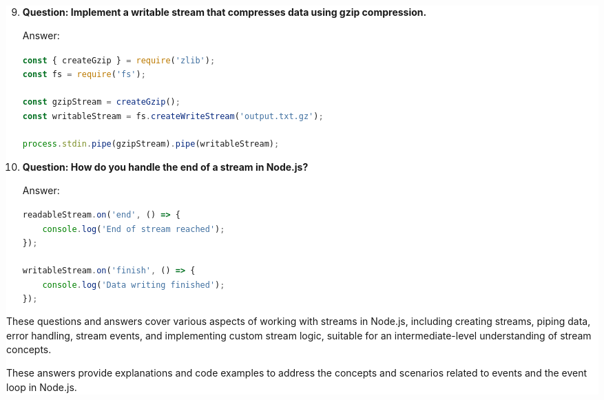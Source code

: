 9. **Question: Implement a writable stream that compresses data using gzip compression.**

   Answer:
   ```javascript
   const { createGzip } = require('zlib');
   const fs = require('fs');

   const gzipStream = createGzip();
   const writableStream = fs.createWriteStream('output.txt.gz');

   process.stdin.pipe(gzipStream).pipe(writableStream);
   ```

10. **Question: How do you handle the end of a stream in Node.js?**

    Answer:
    ```javascript
    readableStream.on('end', () => {
        console.log('End of stream reached');
    });

    writableStream.on('finish', () => {
        console.log('Data writing finished');
    });
    ```

These questions and answers cover various aspects of working with streams in Node.js, including creating streams, piping data, error handling, stream events, and implementing custom stream logic, suitable for an intermediate-level understanding of stream concepts.



These answers provide explanations and code examples to address the concepts and scenarios related to events and the event loop in Node.js.

